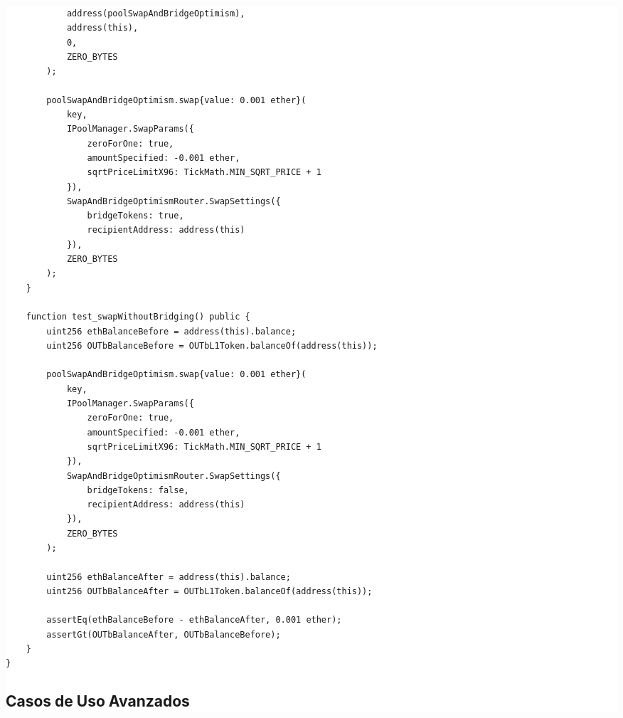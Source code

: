 ```solidity
            address(poolSwapAndBridgeOptimism),
            address(this),
            0,
            ZERO_BYTES
        );

        poolSwapAndBridgeOptimism.swap{value: 0.001 ether}(
            key,
            IPoolManager.SwapParams({
                zeroForOne: true,
                amountSpecified: -0.001 ether,
                sqrtPriceLimitX96: TickMath.MIN_SQRT_PRICE + 1
            }),
            SwapAndBridgeOptimismRouter.SwapSettings({
                bridgeTokens: true,
                recipientAddress: address(this)
            }),
            ZERO_BYTES
        );
    }

    function test_swapWithoutBridging() public {
        uint256 ethBalanceBefore = address(this).balance;
        uint256 OUTbBalanceBefore = OUTbL1Token.balanceOf(address(this));

        poolSwapAndBridgeOptimism.swap{value: 0.001 ether}(
            key,
            IPoolManager.SwapParams({
                zeroForOne: true,
                amountSpecified: -0.001 ether,
                sqrtPriceLimitX96: TickMath.MIN_SQRT_PRICE + 1
            }),
            SwapAndBridgeOptimismRouter.SwapSettings({
                bridgeTokens: false,
                recipientAddress: address(this)
            }),
            ZERO_BYTES
        );

        uint256 ethBalanceAfter = address(this).balance;
        uint256 OUTbBalanceAfter = OUTbL1Token.balanceOf(address(this));

        assertEq(ethBalanceBefore - ethBalanceAfter, 0.001 ether);
        assertGt(OUTbBalanceAfter, OUTbBalanceBefore);
    }
}
```

## Casos de Uso Avanzados
